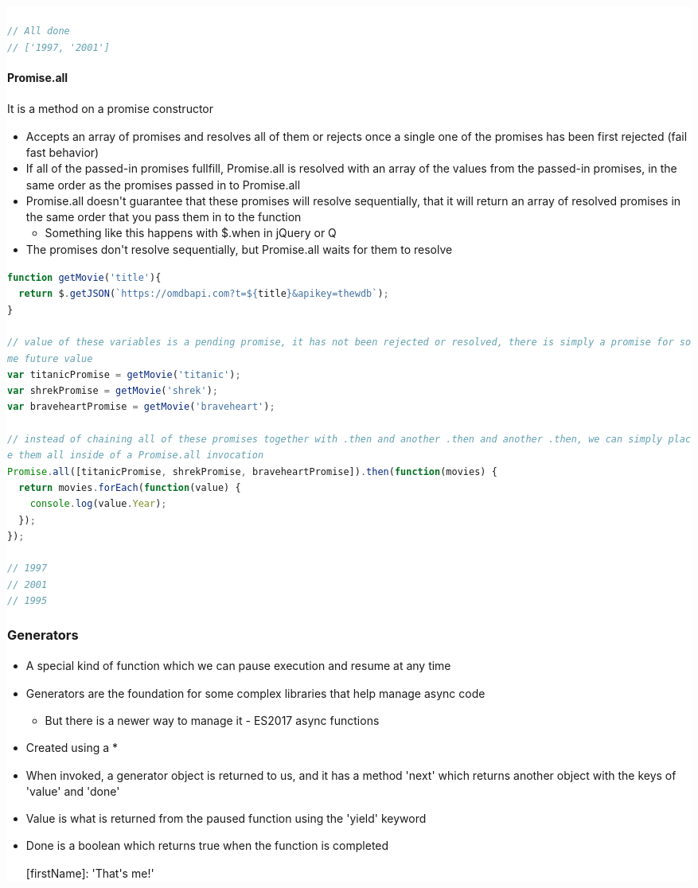 ```javascript

// All done
// ['1997, '2001']
```

#### Promise.all

It is a method on a promise constructor

- Accepts an array of promises and resolves all of them or rejects once a single one of the promises has been first rejected (fail fast behavior)
- If all of the passed-in promises fullfill, Promise.all is resolved with an array of the values from the passed-in promises, in the same order as the promises passed in to Promise.all
- Promise.all doesn't guarantee that these promises will resolve sequentially, that it will return an array of resolved promises in the same order that you pass them in to the function
  - Something like this happens with $.when in jQuery or Q
- The promises don't resolve sequentially, but Promise.all waits for them to resolve

```javascript
function getMovie('title'){
  return $.getJSON(`https://omdbapi.com?t=${title}&apikey=thewdb`);
}

// value of these variables is a pending promise, it has not been rejected or resolved, there is simply a promise for some future value
var titanicPromise = getMovie('titanic');
var shrekPromise = getMovie('shrek');
var braveheartPromise = getMovie('braveheart');

// instead of chaining all of these promises together with .then and another .then and another .then, we can simply place them all inside of a Promise.all invocation
Promise.all([titanicPromise, shrekPromise, braveheartPromise]).then(function(movies) {
  return movies.forEach(function(value) {
    console.log(value.Year);
  });
});

// 1997
// 2001
// 1995
```

### Generators

- A special kind of function which we can pause execution and resume at any time
- Generators are the foundation for some complex libraries that help manage async code
  - But there is a newer way to manage it - ES2017 async functions
- Created using a *
- When invoked, a generator object is returned to us, and it has a method 'next' which returns another object with the keys of 'value' and 'done'
- Value is what is returned from the paused function using the 'yield' keyword
- Done is a boolean which returns true when the function is completed


  [firstName]: 'That\'s me!'